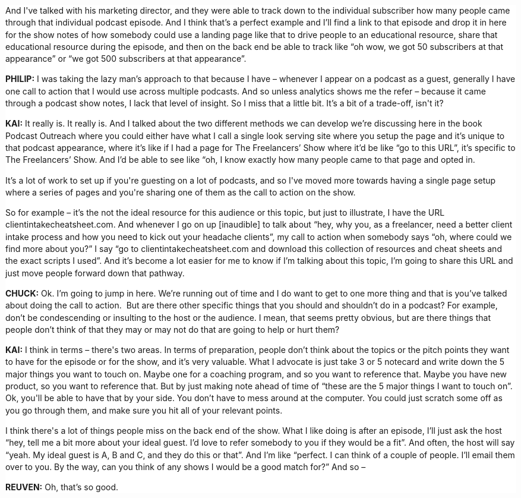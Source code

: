 And I've talked with his marketing director, and they were able to track down to the individual subscriber how many people came through that individual podcast episode. And I think that’s a perfect example and I’ll find a link to that episode and drop it in here for the show notes of how somebody could use a landing page like that to drive people to an educational resource, share that educational resource during the episode, and then on the back end be able to track like “oh wow, we got 50 subscribers at that appearance” or “we got 500 subscribers at that appearance”.

**PHILIP:** I was taking the lazy man’s approach to that because I have – whenever I appear on a podcast as a guest, generally I have one call to action that I would use across multiple podcasts. And so unless analytics shows me the refer – because it came through a podcast show notes, I lack that level of insight. So I miss that a little bit. It’s a bit of a trade-off, isn't it?

**KAI:** It really is. It really is. And I talked about the two different methods we can develop we’re discussing here in the book Podcast Outreach where you could either have what I call a single look serving site where you setup the page and it’s unique to that podcast appearance, where it’s like if I had a page for The Freelancers’ Show where it’d be like “go to this URL”, it’s specific to The Freelancers’ Show. And I’d be able to see like “oh, I know exactly how many people came to that page and opted in.

It’s a lot of work to set up if you're guesting on a lot of podcasts, and so I've moved more towards having a single page setup where a series of pages and you're sharing one of them as the call to action on the show.

So for example – it’s the not the ideal resource for this audience or this topic, but just to illustrate, I have the URL clientintakecheatsheet.com. And whenever I go on up [inaudible] to talk about “hey, why you, as a freelancer, need a better client intake process and how you need to kick out your headache clients”, my call to action when somebody says “oh, where could we find more about you?” I say “go to clientintakecheatsheet.com and download this collection of resources and cheat sheets and the exact scripts I used”. And it’s become a lot easier for me to know if I’m talking about this topic, I’m going to share this URL and just move people forward down that pathway.

**CHUCK:** Ok. I’m going to jump in here. We’re running out of time and I do want to get to one more thing and that is you’ve talked about doing the call to action.&nbsp; But are there other specific things that you should and shouldn’t do in a podcast? For example, don’t be condescending or insulting to the host or the audience. I mean, that seems pretty obvious, but are there things that people don’t think of that they may or may not do that are going to help or hurt them?

**KAI:** I think in terms – there's two areas. In terms of preparation, people don’t think about the topics or the pitch points they want to have for the episode or for the show, and it’s very valuable. What I advocate is just take 3 or 5 notecard and write down the 5 major things you want to touch on. Maybe one for a coaching program, and so you want to reference that. Maybe you have new product, so you want to reference that. But by just making note ahead of time of “these are the 5 major things I want to touch on”. Ok, you'll be able to have that by your side. You don’t have to mess around at the computer. You could just scratch some off as you go through them, and make sure you hit all of your relevant points.

I think there's a lot of things people miss on the back end of the show. What I like doing is after an episode, I’ll just ask the host “hey, tell me a bit more about your ideal guest. I’d love to refer somebody to you if they would be a fit”. And often, the host will say “yeah. My ideal guest is A, B and C, and they do this or that”. And I’m like “perfect. I can think of a couple of people. I’ll email them over to you. By the way, can you think of any shows I would be a good match for?” And so –

**REUVEN:** Oh, that’s so good.
